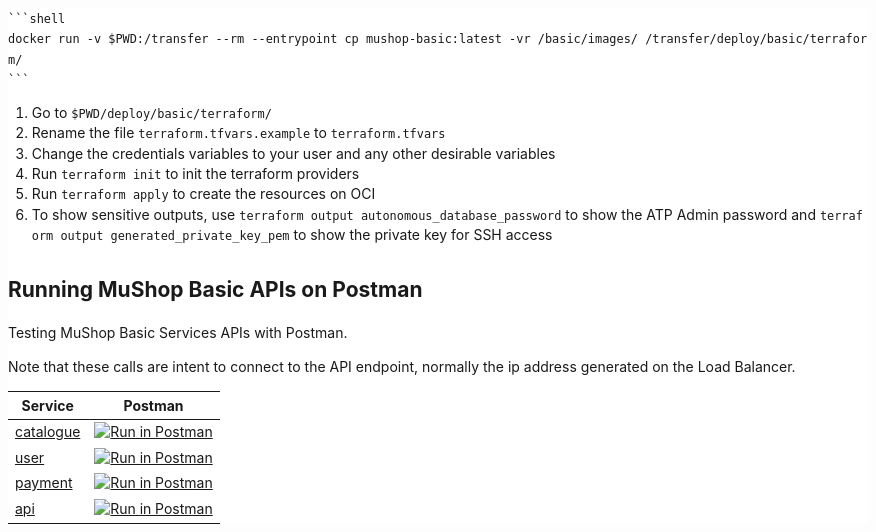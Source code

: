     ```shell
    docker run -v $PWD:/transfer --rm --entrypoint cp mushop-basic:latest -vr /basic/images/ /transfer/deploy/basic/terraform/
    ```

1. Go to `$PWD/deploy/basic/terraform/`
1. Rename the file `terraform.tfvars.example` to `terraform.tfvars`
1. Change the credentials variables to your user and any other desirable variables
1. Run `terraform init` to init the terraform providers
1. Run `terraform apply` to create the resources on OCI
1. To show sensitive outputs, use `terraform output autonomous_database_password` to show the ATP Admin password and `terraform output generated_private_key_pem` to show the private key for SSH access

## Running MuShop Basic APIs on Postman

Testing MuShop Basic Services APIs with Postman.

Note that these calls are intent to connect to the API endpoint, normally the ip address generated on the Load Balancer.

| Service                                                  | Postman                                                                        |
| -------------------------------------------------------- | ------------------------------------------------------------------------------ |
| [catalogue](./src/catalogue)                             | [![Run in Postman](https://run.pstmn.io/button.svg)][postman_button_catalogue] |
| [user](./src/user)                                       | [![Run in Postman](https://run.pstmn.io/button.svg)][postman_button_user]      |
| [payment](./src/payment)                                 | [![Run in Postman](https://run.pstmn.io/button.svg)][postman_button_payment]   |
| [api](./src/api)                                         | [![Run in Postman](https://run.pstmn.io/button.svg)][postman_button_api]       |

[oci]: https://cloud.oracle.com/en_US/cloud-infrastructure
[orm]: https://docs.cloud.oracle.com/iaas/Content/ResourceManager/Concepts/resourcemanager.htm
[tf]: https://www.terraform.io
[net]: https://docs.cloud.oracle.com/iaas/Content/Network/Concepts/overview.htm
[vcn]: https://docs.cloud.oracle.com/iaas/Content/Network/Tasks/managingVCNs.htm
[lb]: https://docs.cloud.oracle.com/iaas/Content/Balance/Concepts/balanceoverview.htm
[igw]: https://docs.cloud.oracle.com/iaas/Content/Network/Tasks/managingIGs.htm
[natgw]: https://docs.cloud.oracle.com/iaas/Content/Network/Tasks/NATgateway.htm
[svcgw]: https://docs.cloud.oracle.com/iaas/Content/Network/Tasks/servicegateway.htm
[rt]: https://docs.cloud.oracle.com/iaas/Content/Network/Tasks/managingroutetables.htm
[seclist]: https://docs.cloud.oracle.com/iaas/Content/Network/Concepts/securitylists.htm
[adb]: https://docs.cloud.oracle.com/iaas/Content/Database/Concepts/adboverview.htm
[inst]: https://docs.cloud.oracle.com/iaas/Content/Compute/Concepts/computeoverview.htm
[kms]: https://docs.cloud.oracle.com/en-us/iaas/Content/KeyManagement/Concepts/keyoverview.htm
[magic_button]: https://oci-resourcemanager-plugin.plugins.oci.oraclecloud.com/latest/deploy-to-oracle-cloud.svg
[magic_mushop_basic_stack]: https://cloud.oracle.com/resourcemanager/stacks/create?zipUrl=https://github.com/oracle-quickstart/oci-cloudnative/releases/latest/download/mushop-basic-stack-latest.zip
[postman_button_catalogue]: https://god.gw.postman.com/run-collection/29850-a9fbedc3-2178-442c-9bee-7fd8c52194b1?action=collection%2Ffork&collection-url=entityId%3D29850-a9fbedc3-2178-442c-9bee-7fd8c52194b1%26entityType%3Dcollection%26workspaceId%3D8e00caeb-8484-4be3-aa3c-3c3721e169b7
[postman_button_user]: https://god.gw.postman.com/run-collection/29850-d02fc1f5-cec7-4f00-9f25-092e64e7f726?action=collection%2Ffork&collection-url=entityId%3D29850-d02fc1f5-cec7-4f00-9f25-092e64e7f726%26entityType%3Dcollection%26workspaceId%3D8e00caeb-8484-4be3-aa3c-3c3721e169b7
[postman_button_payment]: https://god.gw.postman.com/run-collection/29850-cd57303a-f3df-4a22-8e18-09cd2218d94a?action=collection%2Ffork&collection-url=entityId%3D29850-cd57303a-f3df-4a22-8e18-09cd2218d94a%26entityType%3Dcollection%26workspaceId%3D8e00caeb-8484-4be3-aa3c-3c3721e169b7
[postman_button_api]: ()
